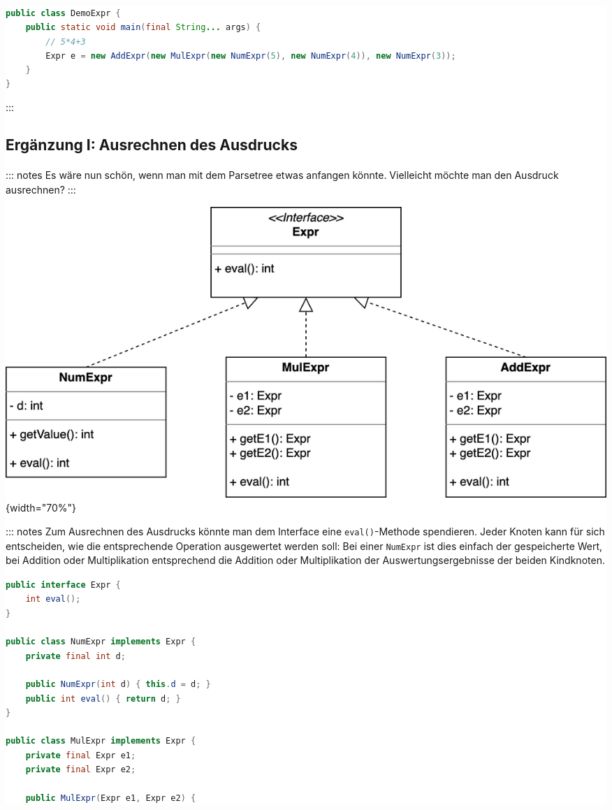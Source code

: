 ```java
public class DemoExpr {
    public static void main(final String... args) {
        // 5*4+3
        Expr e = new AddExpr(new MulExpr(new NumExpr(5), new NumExpr(4)), new NumExpr(3));
    }
}
```
:::


## Ergänzung I: Ausrechnen des Ausdrucks

::: notes
Es wäre nun schön, wenn man mit dem Parsetree etwas anfangen könnte. Vielleicht
möchte man den Ausdruck ausrechnen?
:::

![](images/parsetree_eval_uml.png){width="70%"}

::: notes
Zum Ausrechnen des Ausdrucks könnte man dem Interface eine `eval()`-Methode
spendieren. Jeder Knoten kann für sich entscheiden, wie die entsprechende
Operation ausgewertet werden soll: Bei einer `NumExpr` ist dies einfach der
gespeicherte Wert, bei Addition oder Multiplikation entsprechend die Addition
oder Multiplikation der Auswertungsergebnisse der beiden Kindknoten.

```java
public interface Expr {
    int eval();
}

public class NumExpr implements Expr {
    private final int d;

    public NumExpr(int d) { this.d = d; }
    public int eval() { return d; }
}

public class MulExpr implements Expr {
    private final Expr e1;
    private final Expr e2;

    public MulExpr(Expr e1, Expr e2) {
```